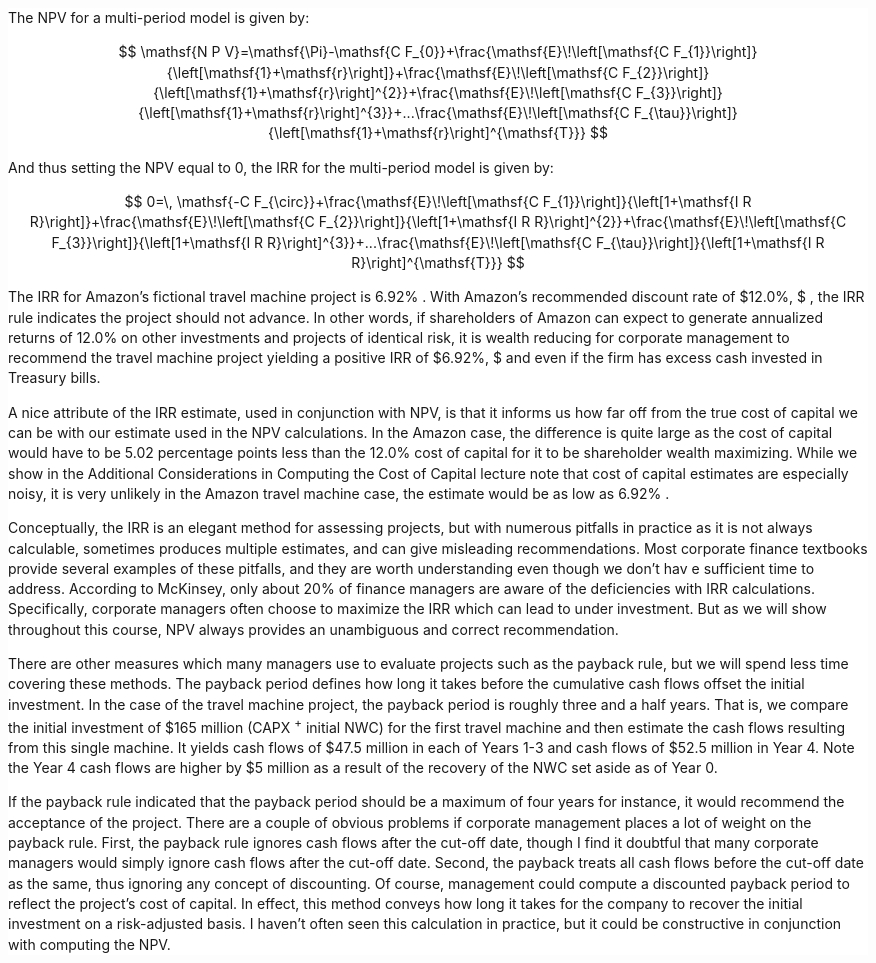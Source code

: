 The NPV for a multi-period model is given by:

$$
\mathsf{N P V}=\mathsf{\Pi}-\mathsf{C F_{0}}+\frac{\mathsf{E}\!\left[\mathsf{C F_{1}}\right]}{\left[\mathsf{1}+\mathsf{r}\right]}+\frac{\mathsf{E}\!\left[\mathsf{C F_{2}}\right]}{\left[\mathsf{1}+\mathsf{r}\right]^{2}}+\frac{\mathsf{E}\!\left[\mathsf{C F_{3}}\right]}{\left[\mathsf{1}+\mathsf{r}\right]^{3}}+...\frac{\mathsf{E}\!\left[\mathsf{C F_{\tau}}\right]}{\left[\mathsf{1}+\mathsf{r}\right]^{\mathsf{T}}}
$$  

And thus setting the NPV equal to 0,  the IRR for the multi-period model is given by:

$$
0=\,  \mathsf{-C F_{\circ}}+\frac{\mathsf{E}\!\left[\mathsf{C F_{1}}\right]}{\left[1+\mathsf{I R R}\right]}+\frac{\mathsf{E}\!\left[\mathsf{C F_{2}}\right]}{\left[1+\mathsf{I R R}\right]^{2}}+\frac{\mathsf{E}\!\left[\mathsf{C F_{3}}\right]}{\left[1+\mathsf{I R R}\right]^{3}}+...\frac{\mathsf{E}\!\left[\mathsf{C F_{\tau}}\right]}{\left[1+\mathsf{I R R}\right]^{\mathsf{T}}}
$$  

The IRR for Amazon’s fictional travel machine project is $6.92\%$ . With Amazon’s recommended discount rate of $12.0\%,  $ ,  the IRR rule indicates the project should not advance. In other words,  if shareholders of Amazon can expect to generate annualized returns of $12.0\%$ on other investments and projects of identical risk,  it is wealth reducing for corporate management to recommend the travel machine project yielding a positive IRR of $6.92\%,  $ and even if the firm has excess cash invested in Treasury bills.

A nice attribute of the IRR estimate,  used in conjunction with NPV,  is that it informs us how far off from the true cost of capital we can be with our estimate used in the NPV calculations. In the Amazon case,  the difference is quite large as the cost of capital would have to be 5.02 percentage points less than the $12.0\%$ cost of capital for it to be shareholder wealth maximizing. While we show in the Additional Considerations in Computing the Cost of Capital lecture note that cost of capital estimates are especially noisy,  it is very unlikely in the Amazon travel machine case,  the estimate would be as low as $6.92\%$ .

Conceptually,  the IRR is an elegant method for assessing projects,  but with numerous pitfalls in practice as it is not always calculable,  sometimes produces multiple estimates,  and can give misleading recommendations. Most corporate finance textbooks provide several examples of these pitfalls,  and they are worth understanding even though we don’t hav e sufficient time to address. According to McKinsey,  only about $20\%$ of finance managers are aware of the deficiencies with IRR calculations. Specifically,  corporate managers often choose to maximize the IRR which can lead to under investment. But as we will show throughout this course,  NPV always provides an unambiguous and correct recommendation.

There are other measures which many managers use to evaluate projects such as the payback rule,  but we will spend less time covering these methods. The payback period defines how long it takes before the cumulative cash flows offset the initial investment. In the case of the travel machine project,  the payback period is roughly three and a half years. That is,  we compare the initial investment of $\$ 165$ million (CAPX $^+$ initial NWC) for the first travel machine and then estimate the cash flows resulting from this single machine. It yields cash flows of $\$ 47.5$ million in each of Years 1-3 and cash flows of $\$ 52.5$ million in Year 4. Note the Year 4 cash flows are higher by $\$ 5$ million as a result of the recovery of the NWC set aside as of Year 0.

If the payback rule indicated that the payback period should be a maximum of four years for instance,  it would recommend the acceptance of the project. There are a couple of obvious problems if corporate management places a lot of weight on the payback rule. First,  the payback rule ignores cash flows after the cut-off date,  though I find it doubtful that many corporate managers would simply ignore cash flows after the cut-off date. Second,  the payback treats all cash flows before the cut-off date as the same,  thus ignoring any concept of discounting. Of course,  management could compute a discounted payback period to reflect the project’s cost of capital. In effect,  this method conveys how long it takes for the company to recover the initial investment on a risk-adjusted basis. I haven’t often seen this calculation in practice,  but it could be constructive in conjunction with computing the NPV.

